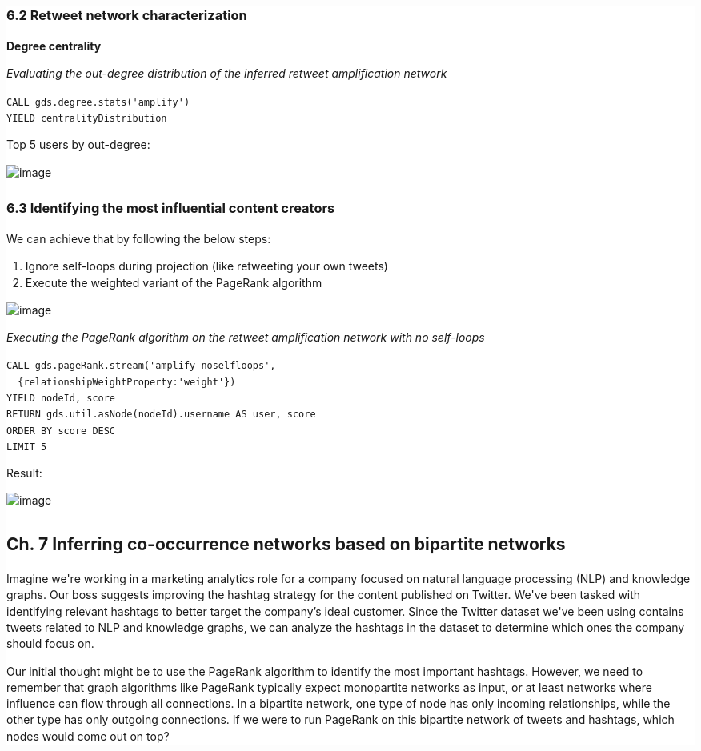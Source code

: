 ### 6.2 Retweet network characterization

**Degree centrality**

_Evaluating the out-degree distribution of the inferred retweet amplification network_

```cypher
CALL gds.degree.stats('amplify')
YIELD centralityDistribution
```

Top 5 users by out-degree:

![image](https://github.com/user-attachments/assets/fc6e22a1-a7f4-4dc9-a47a-20576ae87de9)

### 6.3 Identifying the most influential content creators

We can achieve that by following the below steps:

1. Ignore self-loops during projection (like retweeting your own tweets)
2. Execute the weighted variant of the PageRank algorithm

![image](https://github.com/user-attachments/assets/4e9b77bf-581d-4ae4-8f1a-2fb1d2ebd928)

_Executing the PageRank algorithm on the retweet amplification network with no self-loops_

```cypher
CALL gds.pageRank.stream('amplify-noselfloops',
  {relationshipWeightProperty:'weight'})
YIELD nodeId, score
RETURN gds.util.asNode(nodeId).username AS user, score
ORDER BY score DESC
LIMIT 5
```

Result:

![image](https://github.com/user-attachments/assets/8c38c5e7-7799-4424-9f4c-b047d713f58a)

## Ch. 7 Inferring co-occurrence networks based on bipartite networks

Imagine we're working in a marketing analytics role for a company focused on natural language processing (NLP) and knowledge graphs. Our boss suggests improving the hashtag strategy for the content published on Twitter. We've been tasked with identifying relevant hashtags to better target the company’s ideal customer. Since the Twitter dataset we've been using contains tweets related to NLP and knowledge graphs, we can analyze the hashtags in the dataset to determine which ones the company should focus on.

Our initial thought might be to use the PageRank algorithm to identify the most important hashtags. However, we need to remember that graph algorithms like PageRank typically expect monopartite networks as input, or at least networks where influence can flow through all connections. In a bipartite network, one type of node has only incoming relationships, while the other type has only outgoing connections. If we were to run PageRank on this bipartite network of tweets and hashtags, which nodes would come out on top?
